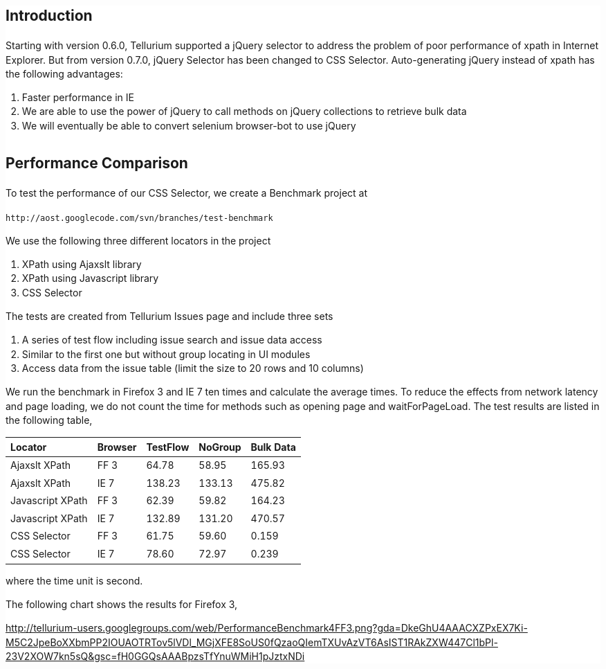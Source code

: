 

## Introduction ##

Starting with version 0.6.0, Tellurium supported a jQuery selector to address the problem of poor performance of xpath in Internet Explorer. But from version 0.7.0, jQuery Selector has been changed to CSS Selector. Auto-generating jQuery instead of xpath has the following advantages:
  1. Faster performance in IE
  1. We are able to use the power of jQuery to call methods on jQuery collections to retrieve bulk data
  1. We will eventually be able to convert selenium browser-bot to use jQuery

## Performance Comparison ##

To test the performance of our CSS Selector, we create a Benchmark project at

```
http://aost.googlecode.com/svn/branches/test-benchmark
```

We use the following three different locators in the project
  1. XPath using Ajaxslt library
  1. XPath using Javascript library
  1. CSS Selector

The tests are created from Tellurium Issues page and include three sets
  1. A series of test flow including issue search and issue data access
  1. Similar to the first one but without group locating in UI modules
  1. Access data from the issue table (limit the size to 20 rows and 10 columns)

We run the benchmark in Firefox 3 and IE 7 ten times and calculate the average times. To reduce the effects from network latency and page loading, we do not count the time for methods such as opening page and waitForPageLoad. The test results are listed in the following table,

| **Locator** | **Browser** | **TestFlow** | **NoGroup** | **Bulk Data** |
|:------------|:------------|:-------------|:------------|:--------------|
| Ajaxslt XPath | FF 3        | 64.78        | 58.95       | 165.93        |
| Ajaxslt XPath | IE 7        | 138.23       | 133.13      | 475.82        |
| Javascript XPath | FF 3        | 62.39        | 59.82       | 164.23        |
| Javascript XPath | IE 7        | 132.89       | 131.20      | 470.57        |
| CSS Selector | FF 3        | 61.75        | 59.60       | 0.159         |
| CSS Selector | IE 7        | 78.60        | 72.97       | 0.239         |

where the time unit is second.

The following chart shows the results for Firefox 3,

http://tellurium-users.googlegroups.com/web/PerformanceBenchmark4FF3.png?gda=DkeGhU4AAACXZPxEX7Ki-M5C2JpeBoXXbmPP2IOUAOTRTov5lVDl_MGjXFE8SoUS0fQzaoQIemTXUvAzVT6AsIST1RAkZXW447Cl1bPl-23V2XOW7kn5sQ&gsc=fH0GGQsAAABpzsTfYnuWMiH1pJztxNDi
